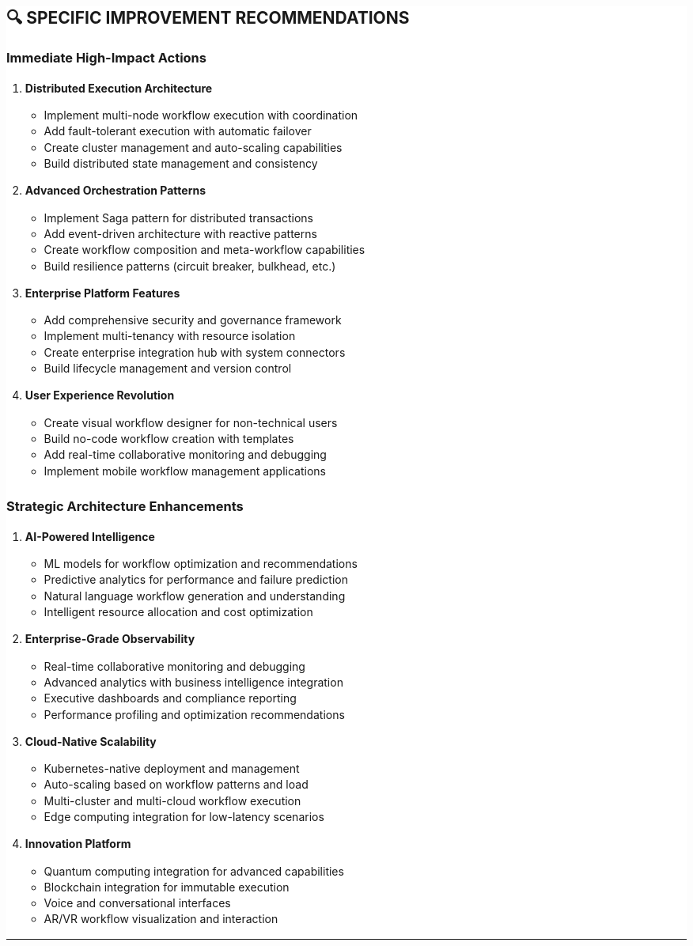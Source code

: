 
## 🔍 **SPECIFIC IMPROVEMENT RECOMMENDATIONS**

### **Immediate High-Impact Actions**

1. **Distributed Execution Architecture**
   - Implement multi-node workflow execution with coordination
   - Add fault-tolerant execution with automatic failover
   - Create cluster management and auto-scaling capabilities
   - Build distributed state management and consistency

2. **Advanced Orchestration Patterns**
   - Implement Saga pattern for distributed transactions
   - Add event-driven architecture with reactive patterns
   - Create workflow composition and meta-workflow capabilities
   - Build resilience patterns (circuit breaker, bulkhead, etc.)

3. **Enterprise Platform Features**
   - Add comprehensive security and governance framework
   - Implement multi-tenancy with resource isolation
   - Create enterprise integration hub with system connectors
   - Build lifecycle management and version control

4. **User Experience Revolution**
   - Create visual workflow designer for non-technical users
   - Build no-code workflow creation with templates
   - Add real-time collaborative monitoring and debugging
   - Implement mobile workflow management applications

### **Strategic Architecture Enhancements**

1. **AI-Powered Intelligence**
   - ML models for workflow optimization and recommendations
   - Predictive analytics for performance and failure prediction
   - Natural language workflow generation and understanding
   - Intelligent resource allocation and cost optimization

2. **Enterprise-Grade Observability**
   - Real-time collaborative monitoring and debugging
   - Advanced analytics with business intelligence integration
   - Executive dashboards and compliance reporting
   - Performance profiling and optimization recommendations

3. **Cloud-Native Scalability**
   - Kubernetes-native deployment and management
   - Auto-scaling based on workflow patterns and load
   - Multi-cluster and multi-cloud workflow execution
   - Edge computing integration for low-latency scenarios

4. **Innovation Platform**
   - Quantum computing integration for advanced capabilities
   - Blockchain integration for immutable execution
   - Voice and conversational interfaces
   - AR/VR workflow visualization and interaction

---
